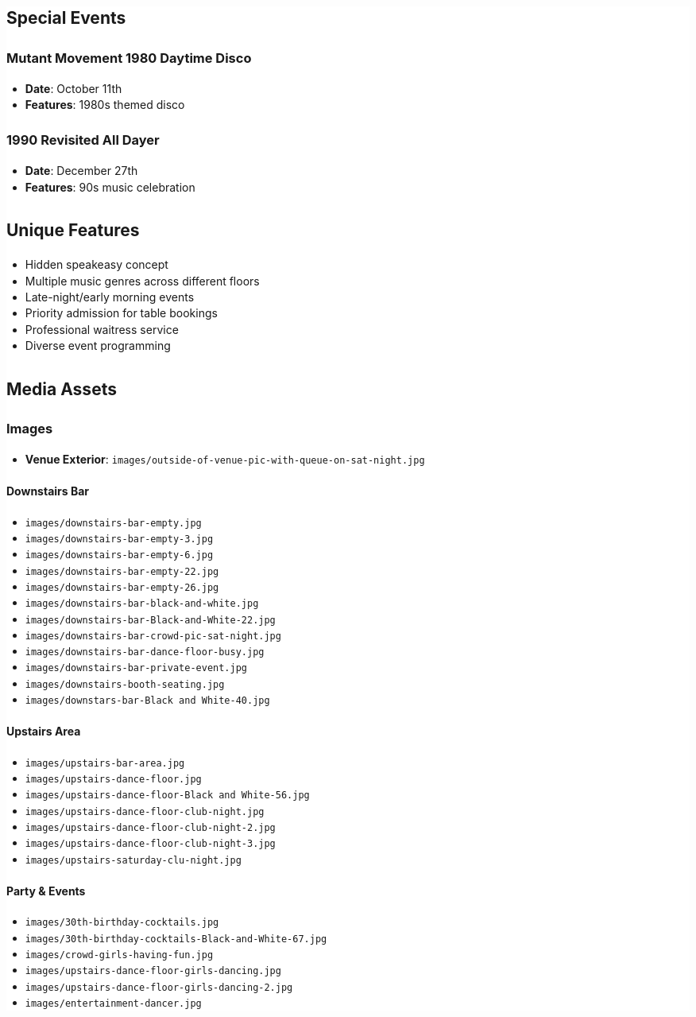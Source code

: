 ## Special Events

### Mutant Movement 1980 Daytime Disco
- **Date**: October 11th
- **Features**: 1980s themed disco

### 1990 Revisited All Dayer
- **Date**: December 27th
- **Features**: 90s music celebration

## Unique Features
- Hidden speakeasy concept
- Multiple music genres across different floors
- Late-night/early morning events
- Priority admission for table bookings
- Professional waitress service
- Diverse event programming

## Media Assets

### Images
- **Venue Exterior**: `images/outside-of-venue-pic-with-queue-on-sat-night.jpg`

#### Downstairs Bar
- `images/downstairs-bar-empty.jpg`
- `images/downstairs-bar-empty-3.jpg`
- `images/downstairs-bar-empty-6.jpg`
- `images/downstairs-bar-empty-22.jpg`
- `images/downstairs-bar-empty-26.jpg`
- `images/downstairs-bar-black-and-white.jpg`
- `images/downstairs-bar-Black-and-White-22.jpg`
- `images/downstairs-bar-crowd-pic-sat-night.jpg`
- `images/downstairs-bar-dance-floor-busy.jpg`
- `images/downstairs-bar-private-event.jpg`
- `images/downstairs-booth-seating.jpg`
- `images/downstars-bar-Black and White-40.jpg`

#### Upstairs Area
- `images/upstairs-bar-area.jpg`
- `images/upstairs-dance-floor.jpg`
- `images/upstairs-dance-floor-Black and White-56.jpg`
- `images/upstairs-dance-floor-club-night.jpg`
- `images/upstairs-dance-floor-club-night-2.jpg`
- `images/upstairs-dance-floor-club-night-3.jpg`
- `images/upstairs-saturday-clu-night.jpg`

#### Party & Events
- `images/30th-birthday-cocktails.jpg`
- `images/30th-birthday-cocktails-Black-and-White-67.jpg`
- `images/crowd-girls-having-fun.jpg`
- `images/upstairs-dance-floor-girls-dancing.jpg`
- `images/upstairs-dance-floor-girls-dancing-2.jpg`
- `images/entertainment-dancer.jpg`

